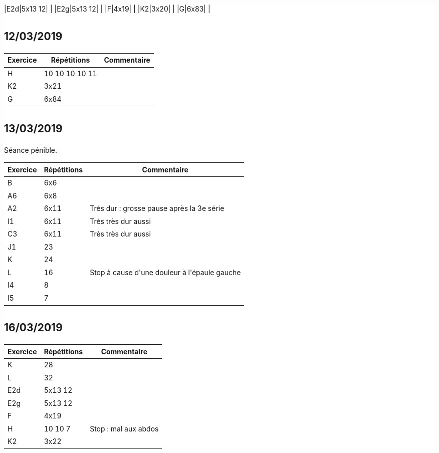 |E2d|5x13 12| |
|E2g|5x13 12| |
|F|4x19| |
|K2|3x20| |
|G|6x83| |

## 12/03/2019

|Exercice|Répétitions|Commentaire|
|---|---|---|
|H|10 10 10 10 11| |
|K2|3x21| |
|G|6x84| |

## 13/03/2019

Séance pénible.

|Exercice|Répétitions|Commentaire|
|---|---|---|
|B|6x6| |
|A6|6x8| |
|A2|6x11|Très dur : grosse pause après la 3e série|
|I1|6x11|Très très dur aussi|
|C3|6x11|Très très dur aussi|
|J1|23| |
|K|24| |
|L|16|Stop à cause d'une douleur à l'épaule gauche|
|I4|8| |
|I5|7| |

## 16/03/2019

|Exercice|Répétitions|Commentaire|
|---|---|---|
|K|28| |
|L|32| |
|E2d|5x13 12| |
|E2g|5x13 12| |
|F|4x19| |
|H|10 10 7|Stop : mal aux abdos|
|K2|3x22| |
